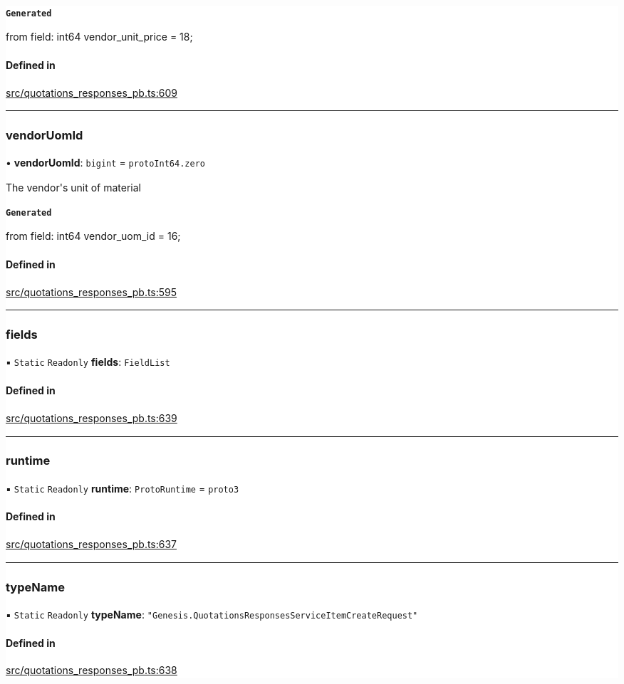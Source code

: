 **`Generated`**

from field: int64 vendor_unit_price = 18;

#### Defined in

[src/quotations_responses_pb.ts:609](https://github.com/Unaxiom/genesis-ts-sdk/blob/a265138/src/quotations_responses_pb.ts#L609)

___

### vendorUomId

• **vendorUomId**: `bigint` = `protoInt64.zero`

The vendor's unit of material

**`Generated`**

from field: int64 vendor_uom_id = 16;

#### Defined in

[src/quotations_responses_pb.ts:595](https://github.com/Unaxiom/genesis-ts-sdk/blob/a265138/src/quotations_responses_pb.ts#L595)

___

### fields

▪ `Static` `Readonly` **fields**: `FieldList`

#### Defined in

[src/quotations_responses_pb.ts:639](https://github.com/Unaxiom/genesis-ts-sdk/blob/a265138/src/quotations_responses_pb.ts#L639)

___

### runtime

▪ `Static` `Readonly` **runtime**: `ProtoRuntime` = `proto3`

#### Defined in

[src/quotations_responses_pb.ts:637](https://github.com/Unaxiom/genesis-ts-sdk/blob/a265138/src/quotations_responses_pb.ts#L637)

___

### typeName

▪ `Static` `Readonly` **typeName**: ``"Genesis.QuotationsResponsesServiceItemCreateRequest"``

#### Defined in

[src/quotations_responses_pb.ts:638](https://github.com/Unaxiom/genesis-ts-sdk/blob/a265138/src/quotations_responses_pb.ts#L638)
